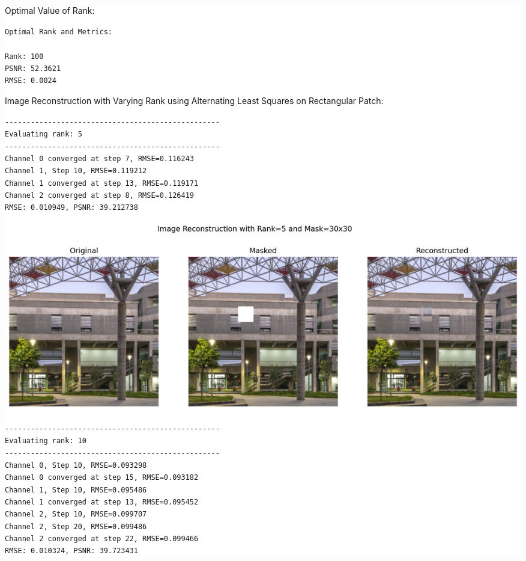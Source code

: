 
Optimal Value of Rank:

    Optimal Rank and Metrics:
    
    Rank: 100
    PSNR: 52.3621
    RMSE: 0.0024
    
Image Reconstruction with Varying Rank using Alternating Least Squares on Rectangular Patch:

    --------------------------------------------------
    Evaluating rank: 5
    --------------------------------------------------
    Channel 0 converged at step 7, RMSE=0.116243
    Channel 1, Step 10, RMSE=0.119212
    Channel 1 converged at step 13, RMSE=0.119171
    Channel 2 converged at step 8, RMSE=0.126419
    RMSE: 0.010949, PSNR: 39.212738
    


    
![png](Task4_PART_A_files/Task4_PART_A_18_1.png)
    


    
    
    
    --------------------------------------------------
    Evaluating rank: 10
    --------------------------------------------------
    Channel 0, Step 10, RMSE=0.093298
    Channel 0 converged at step 15, RMSE=0.093182
    Channel 1, Step 10, RMSE=0.095486
    Channel 1 converged at step 13, RMSE=0.095452
    Channel 2, Step 10, RMSE=0.099707
    Channel 2, Step 20, RMSE=0.099486
    Channel 2 converged at step 22, RMSE=0.099466
    RMSE: 0.010324, PSNR: 39.723431
    